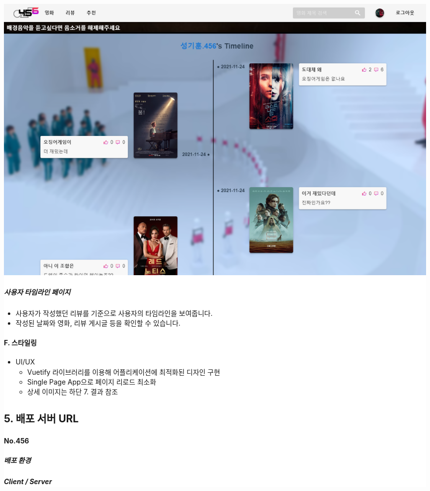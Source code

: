 ![timeline1](README.assets/timeline1-16378545953496.PNG)

##### 사용자 타임라인 페이지

- 사용자가 작성했던 리뷰를 기준으로 사용자의 타임라인을 보여줍니다.
- 작성된 날짜와 영화, 리뷰 게시글 등을 확인할 수 있습니다.



#### F. 스타일링

- UI/UX
  - Vuetify 라이브러리를 이용해 어플리케이션에 최적화된 디자인 구현
  - Single Page App으로 페이지 리로드 최소화
  - 상세 이미지는 하단 7. 결과 참조





## 5. 배포 서버 URL

#### No.456

##### 배포 환경

##### Client / Server
